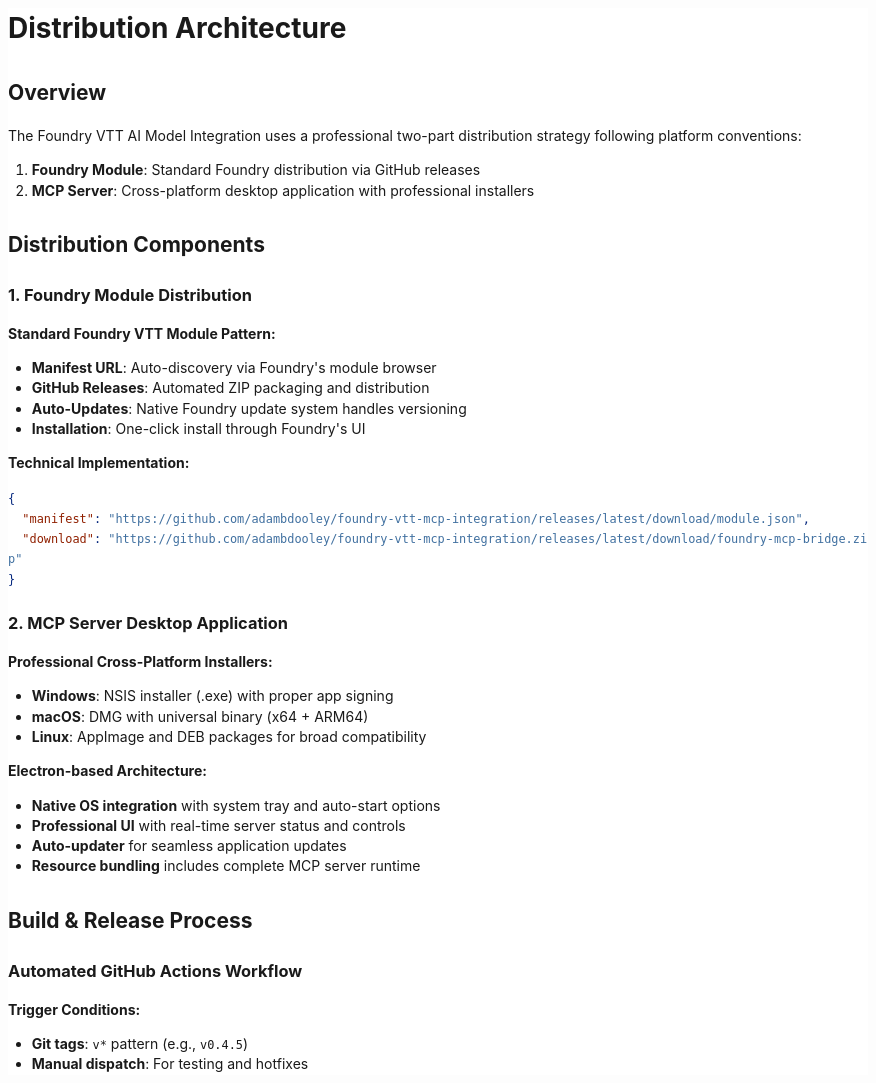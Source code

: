 # Distribution Architecture

## Overview

The Foundry VTT AI Model Integration uses a professional two-part distribution strategy following platform conventions:

1. **Foundry Module**: Standard Foundry distribution via GitHub releases
2. **MCP Server**: Cross-platform desktop application with professional installers

## Distribution Components

### 1. Foundry Module Distribution

**Standard Foundry VTT Module Pattern:**
- **Manifest URL**: Auto-discovery via Foundry's module browser
- **GitHub Releases**: Automated ZIP packaging and distribution  
- **Auto-Updates**: Native Foundry update system handles versioning
- **Installation**: One-click install through Foundry's UI

**Technical Implementation:**
```json
{
  "manifest": "https://github.com/adambdooley/foundry-vtt-mcp-integration/releases/latest/download/module.json",
  "download": "https://github.com/adambdooley/foundry-vtt-mcp-integration/releases/latest/download/foundry-mcp-bridge.zip"
}
```

### 2. MCP Server Desktop Application

**Professional Cross-Platform Installers:**
- **Windows**: NSIS installer (.exe) with proper app signing
- **macOS**: DMG with universal binary (x64 + ARM64)
- **Linux**: AppImage and DEB packages for broad compatibility

**Electron-based Architecture:**
- **Native OS integration** with system tray and auto-start options
- **Professional UI** with real-time server status and controls
- **Auto-updater** for seamless application updates
- **Resource bundling** includes complete MCP server runtime

## Build & Release Process

### Automated GitHub Actions Workflow

**Trigger Conditions:**
- **Git tags**: `v*` pattern (e.g., `v0.4.5`)
- **Manual dispatch**: For testing and hotfixes
